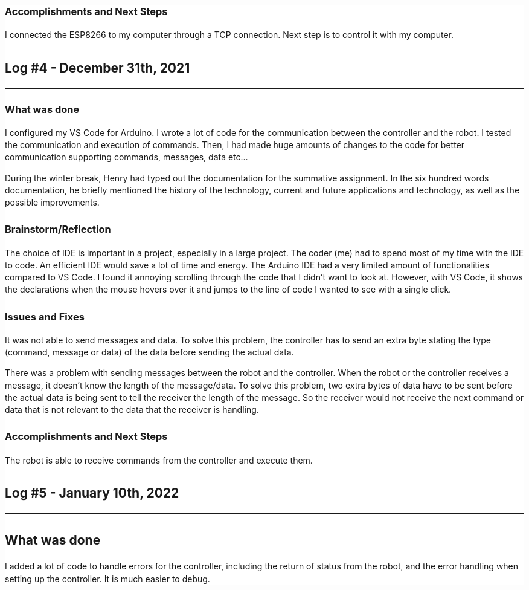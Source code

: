 ### Accomplishments and Next Steps
I connected the ESP8266 to my computer through a TCP connection. Next step is to control it with my computer.



## Log #4 - December 31th, 2021 <a name="log4"></a>
---

### What was done
I configured my VS Code for Arduino. I wrote a lot of code for the communication between the controller and the robot. I tested the communication and execution of commands. Then, I had made huge amounts of changes to the code for better communication supporting commands, messages, data etc… 

During the winter break, Henry had typed out the documentation for the summative assignment. In the six hundred words documentation, he briefly mentioned the history of the technology, current and future applications and technology, as well as the possible improvements. 

### Brainstorm/Reflection
The choice of IDE is important in a project, especially in a large project. The coder (me) had to spend most of my time with the IDE to code. An efficient IDE would save a lot of time and energy. The Arduino IDE had a very limited amount of functionalities compared to VS Code. I found it annoying scrolling through the code that I didn’t want to look at. However, with VS Code, it shows the declarations when the mouse hovers over it and jumps to the line of code I wanted to see with a single click. 

### Issues and Fixes
It was not able to send messages and data. To solve this problem, the controller has to send an extra byte stating the type (command, message or data) of the data before sending the actual data. 

There was a problem with sending messages between the robot and the controller. When the robot or the controller receives a message, it doesn’t know the length of the message/data. To solve this problem, two extra bytes of data have to be sent before the actual data is being sent to tell the receiver the length of the message. So the receiver would not receive the next command or data that is not relevant to the data that the receiver is handling.

### Accomplishments and Next Steps
The robot is able to receive commands from the controller and execute them.



## Log #5 - January 10th, 2022 <a name="log5"></a>
---

## What was done
I added a lot of code to handle errors for the controller, including the return of status from the robot, and the error handling when setting up the controller. It is much easier to debug. 
